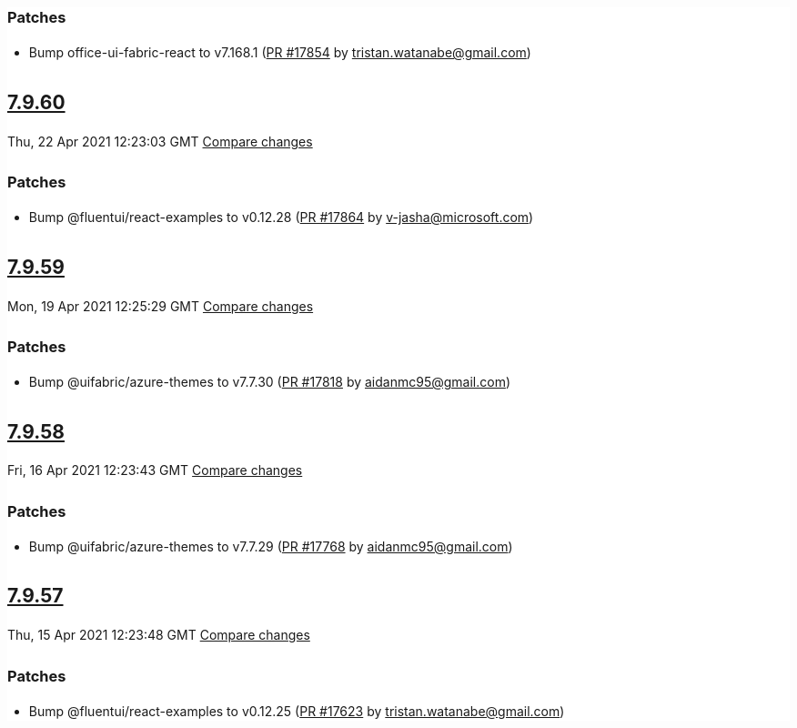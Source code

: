 ### Patches

- Bump office-ui-fabric-react to v7.168.1 ([PR #17854](https://github.com/microsoft/fluentui/pull/17854) by tristan.watanabe@gmail.com)

## [7.9.60](https://github.com/microsoft/fluentui/tree/@uifabric/fabric-website-resources_v7.9.60)

Thu, 22 Apr 2021 12:23:03 GMT 
[Compare changes](https://github.com/microsoft/fluentui/compare/@uifabric/fabric-website-resources_v7.9.59..@uifabric/fabric-website-resources_v7.9.60)

### Patches

- Bump @fluentui/react-examples to v0.12.28 ([PR #17864](https://github.com/microsoft/fluentui/pull/17864) by v-jasha@microsoft.com)

## [7.9.59](https://github.com/microsoft/fluentui/tree/@uifabric/fabric-website-resources_v7.9.59)

Mon, 19 Apr 2021 12:25:29 GMT 
[Compare changes](https://github.com/microsoft/fluentui/compare/@uifabric/fabric-website-resources_v7.9.58..@uifabric/fabric-website-resources_v7.9.59)

### Patches

- Bump @uifabric/azure-themes to v7.7.30 ([PR #17818](https://github.com/microsoft/fluentui/pull/17818) by aidanmc95@gmail.com)

## [7.9.58](https://github.com/microsoft/fluentui/tree/@uifabric/fabric-website-resources_v7.9.58)

Fri, 16 Apr 2021 12:23:43 GMT 
[Compare changes](https://github.com/microsoft/fluentui/compare/@uifabric/fabric-website-resources_v7.9.57..@uifabric/fabric-website-resources_v7.9.58)

### Patches

- Bump @uifabric/azure-themes to v7.7.29 ([PR #17768](https://github.com/microsoft/fluentui/pull/17768) by aidanmc95@gmail.com)

## [7.9.57](https://github.com/microsoft/fluentui/tree/@uifabric/fabric-website-resources_v7.9.57)

Thu, 15 Apr 2021 12:23:48 GMT 
[Compare changes](https://github.com/microsoft/fluentui/compare/@uifabric/fabric-website-resources_v7.9.56..@uifabric/fabric-website-resources_v7.9.57)

### Patches

- Bump @fluentui/react-examples to v0.12.25 ([PR #17623](https://github.com/microsoft/fluentui/pull/17623) by tristan.watanabe@gmail.com)
